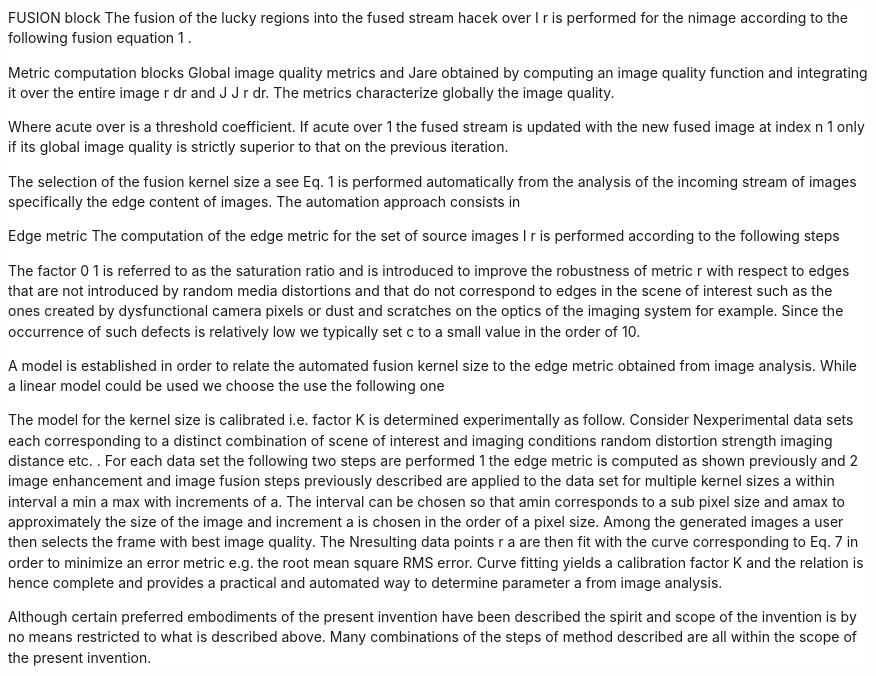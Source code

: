  FUSION block The fusion of the lucky regions into the fused stream hacek over I r is performed for the nimage according to the following fusion equation 1 .

 Metric computation blocks Global image quality metrics and Jare obtained by computing an image quality function and integrating it over the entire image r dr and J J r dr. The metrics characterize globally the image quality.

Where acute over is a threshold coefficient. If acute over 1 the fused stream is updated with the new fused image at index n 1 only if its global image quality is strictly superior to that on the previous iteration.

The selection of the fusion kernel size a see Eq. 1 is performed automatically from the analysis of the incoming stream of images specifically the edge content of images. The automation approach consists in

Edge metric The computation of the edge metric for the set of source images I r is performed according to the following steps 

The factor 0 1 is referred to as the saturation ratio and is introduced to improve the robustness of metric r with respect to edges that are not introduced by random media distortions and that do not correspond to edges in the scene of interest such as the ones created by dysfunctional camera pixels or dust and scratches on the optics of the imaging system for example. Since the occurrence of such defects is relatively low we typically set c to a small value in the order of 10.

A model is established in order to relate the automated fusion kernel size to the edge metric obtained from image analysis. While a linear model could be used we choose the use the following one 

The model for the kernel size is calibrated i.e. factor K is determined experimentally as follow. Consider Nexperimental data sets each corresponding to a distinct combination of scene of interest and imaging conditions random distortion strength imaging distance etc. . For each data set the following two steps are performed 1 the edge metric is computed as shown previously and 2 image enhancement and image fusion steps previously described are applied to the data set for multiple kernel sizes a within interval a min a max with increments of a. The interval can be chosen so that amin corresponds to a sub pixel size and amax to approximately the size of the image and increment a is chosen in the order of a pixel size. Among the generated images a user then selects the frame with best image quality. The Nresulting data points r a are then fit with the curve corresponding to Eq. 7 in order to minimize an error metric e.g. the root mean square RMS error. Curve fitting yields a calibration factor K and the relation is hence complete and provides a practical and automated way to determine parameter a from image analysis.

Although certain preferred embodiments of the present invention have been described the spirit and scope of the invention is by no means restricted to what is described above. Many combinations of the steps of method described are all within the scope of the present invention.

